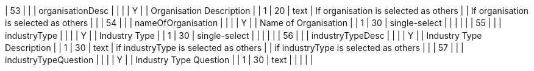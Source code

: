 | 53  |                         |                             | organisationDesc             |              |        |                | Y         |      |  Organisation Description                                                                                                                                                                                                                                                                                                                                                                                                                 |                                                                                                                                    | 1          | 20             | text                    | If organisation is selected as others                                                           |       | If organisation is selected as others                                                                |                                                                                                       |
| 54  |                         |                             | nameOfOrganisation           |              |        |                | Y         |      | Name of Organisation                                                                                                                                                                                                                                                                                                                                                                                                                      |                                                                                                                                    | 1          | 30             | single-select           |                                                                                                 |       |                                                                                                      |                                                                                                       |
| 55  |                         |                             | industryType                 |              |        |                | Y         |      | Industry Type                                                                                                                                                                                                                                                                                                                                                                                                                             |                                                                                                                                    | 1          | 30             | single-select           |                                                                                                 |       |                                                                                                      |                                                                                                       |
| 56  |                         |                             | industryTypeDesc             |              |        |                | Y         |      | Industry Type Description                                                                                                                                                                                                                                                                                                                                                                                                                 |                                                                                                                                    | 1          | 30             | text                    | if industryType is selected as others                                                           |       | if industryType is selected as others                                                                |                                                                                                       |
| 57  |                         |                             | industryTypeQuestion         |              |        |                | Y         |      | Industry Type Question                                                                                                                                                                                                                                                                                                                                                                                                                    |                                                                                                                                    | 1          | 30             | text                    |                                                                                                 |       |                                                                                                      |                                                                                                       |